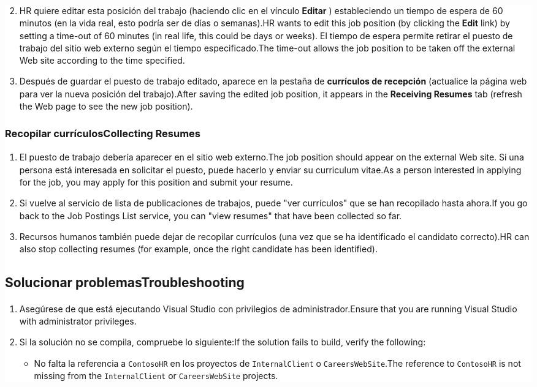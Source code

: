 2. <span data-ttu-id="96ba2-307">HR quiere editar esta posición del trabajo (haciendo clic en el vínculo **Editar** ) estableciendo un tiempo de espera de 60 minutos (en la vida real, esto podría ser de días o semanas).</span><span class="sxs-lookup"><span data-stu-id="96ba2-307">HR wants to edit this job position (by clicking the **Edit** link) by setting a time-out of 60 minutes (in real life, this could be days or weeks).</span></span> <span data-ttu-id="96ba2-308">El tiempo de espera permite retirar el puesto de trabajo del sitio web externo según el tiempo especificado.</span><span class="sxs-lookup"><span data-stu-id="96ba2-308">The time-out allows the job position to be taken off the external Web site according to the time specified.</span></span>  
  
3. <span data-ttu-id="96ba2-309">Después de guardar el puesto de trabajo editado, aparece en la pestaña de **currículos de recepción** (actualice la página web para ver la nueva posición del trabajo).</span><span class="sxs-lookup"><span data-stu-id="96ba2-309">After saving the edited job position, it appears in the **Receiving Resumes** tab (refresh the Web page to see the new job position).</span></span>  
  
### <a name="collecting-resumes"></a><span data-ttu-id="96ba2-310">Recopilar currículos</span><span class="sxs-lookup"><span data-stu-id="96ba2-310">Collecting Resumes</span></span>  
  
1. <span data-ttu-id="96ba2-311">El puesto de trabajo debería aparecer en el sitio web externo.</span><span class="sxs-lookup"><span data-stu-id="96ba2-311">The job position should appear on the external Web site.</span></span> <span data-ttu-id="96ba2-312">Si una persona está interesada en solicitar el puesto, puede hacerlo y enviar su curriculum vitae.</span><span class="sxs-lookup"><span data-stu-id="96ba2-312">As a person interested in applying for the job, you may apply for this position and submit your resume.</span></span>  
  
2. <span data-ttu-id="96ba2-313">Si vuelve al servicio de lista de publicaciones de trabajos, puede "ver currículos" que se han recopilado hasta ahora.</span><span class="sxs-lookup"><span data-stu-id="96ba2-313">If you go back to the Job Postings List service, you can "view resumes" that have been collected so far.</span></span>  
  
3. <span data-ttu-id="96ba2-314">Recursos humanos también puede dejar de recopilar currículos (una vez que se ha identificado el candidato correcto).</span><span class="sxs-lookup"><span data-stu-id="96ba2-314">HR can also stop collecting resumes (for example, once the right candidate has been identified).</span></span>  
  
## <a name="troubleshooting"></a><span data-ttu-id="96ba2-315">Solucionar problemas</span><span class="sxs-lookup"><span data-stu-id="96ba2-315">Troubleshooting</span></span>  
  
1. <span data-ttu-id="96ba2-316">Asegúrese de que está ejecutando Visual Studio con privilegios de administrador.</span><span class="sxs-lookup"><span data-stu-id="96ba2-316">Ensure that you are running Visual Studio with administrator privileges.</span></span>  
  
2. <span data-ttu-id="96ba2-317">Si la solución no se compila, compruebe lo siguiente:</span><span class="sxs-lookup"><span data-stu-id="96ba2-317">If the solution fails to build, verify the following:</span></span>  
  
    - <span data-ttu-id="96ba2-318">No falta la referencia a `ContosoHR` en los proyectos de `InternalClient` o `CareersWebSite`.</span><span class="sxs-lookup"><span data-stu-id="96ba2-318">The reference to `ContosoHR` is not missing from the `InternalClient` or `CareersWebSite` projects.</span></span>  
  